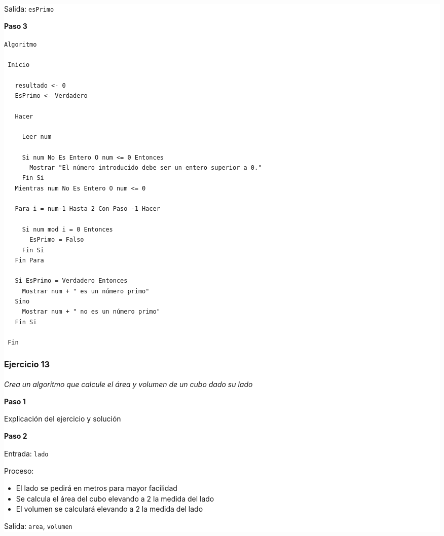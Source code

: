  Salida: ``esPrimo``

**Paso 3**

 ```
 Algoritmo

  Inicio
 
    resultado <- 0
    EsPrimo <- Verdadero

    Hacer

      Leer num

      Si num No Es Entero O num <= 0 Entonces
        Mostrar "El número introducido debe ser un entero superior a 0."
      Fin Si
    Mientras num No Es Entero O num <= 0

    Para i = num-1 Hasta 2 Con Paso -1 Hacer

      Si num mod i = 0 Entonces
        EsPrimo = Falso
      Fin Si
    Fin Para

    Si EsPrimo = Verdadero Entonces
      Mostrar num + " es un número primo"
    Sino
      Mostrar num + " no es un número primo"
    Fin Si

  Fin
 ```


### Ejercicio 13

 *Crea un algoritmo que calcule el área y volumen de un cubo dado su lado*

**Paso 1**

 Explicación del ejercicio y solución

**Paso 2**

 Entrada: ``lado``

 Proceso:
  - El lado se pedirá en metros para mayor facilidad
  - Se calcula el área del cubo elevando a 2 la medida del lado
  - El volumen se calculará elevando a 2 la medida del lado

 Salida: ``area``, ``volumen``
